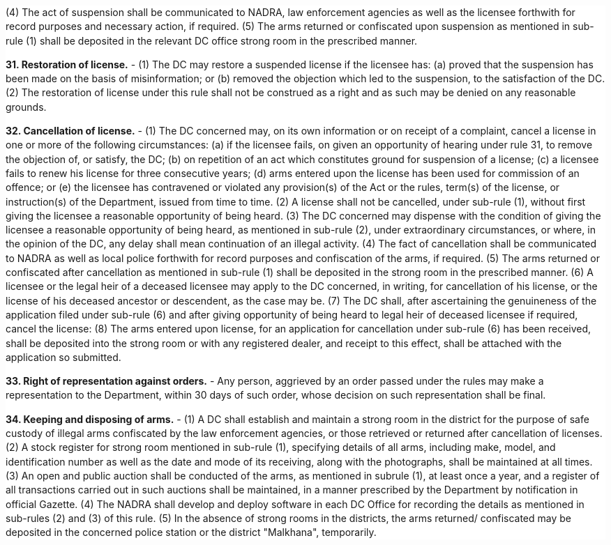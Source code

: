 (4) The act of suspension shall be communicated to NADRA, law enforcement agencies as well as the licensee forthwith for record purposes and necessary action, if required.
(5) The arms returned or confiscated upon suspension as mentioned in sub-rule (1) shall be deposited in the relevant DC office strong room in the prescribed manner.

**31. Restoration of license.** - (1) The DC may restore a suspended license if the licensee has:
(a) proved that the suspension has been made on the basis of misinformation; or
(b) removed the objection which led to the suspension, to the satisfaction of the DC.
(2) The restoration of license under this rule shall not be construed as a right and as such may be denied on any reasonable grounds.

**32. Cancellation of license.** - (1) The DC concerned may, on its own information or on receipt of a complaint, cancel a license in one or more of the following circumstances:
(a) if the licensee fails, on given an opportunity of hearing under rule 31, to remove the objection of, or satisfy, the DC;
(b) on repetition of an act which constitutes ground for suspension of a license;
(c) a licensee fails to renew his license for three consecutive years;
(d) arms entered upon the license has been used for commission of an offence; or
(e) the licensee has contravened or violated any provision(s) of the Act or the rules, term(s) of the license, or instruction(s) of the Department, issued from time to time.
(2) A license shall not be cancelled, under sub-rule (1), without first giving the licensee a reasonable opportunity of being heard.
(3) The DC concerned may dispense with the condition of giving the licensee a reasonable opportunity of being heard, as mentioned in sub-rule (2), under extraordinary circumstances, or where, in the opinion of the DC, any delay shall mean continuation of an illegal activity.
(4) The fact of cancellation shall be communicated to NADRA as well as local police forthwith for record purposes and confiscation of the arms, if required.
(5) The arms returned or confiscated after cancellation as mentioned in sub-rule (1) shall be deposited in the strong room in the prescribed manner.
(6) A licensee or the legal heir of a deceased licensee may apply to the DC concerned, in writing, for cancellation of his license, or the license of his deceased ancestor or descendent, as the case may be.
(7) The DC shall, after ascertaining the genuineness of the application filed under sub-rule (6) and after giving opportunity of being heard to legal heir of deceased licensee if required, cancel the license:
(8) The arms entered upon license, for an application for cancellation under sub-rule (6) has been received, shall be deposited into the strong room or with any registered dealer, and receipt to this effect, shall be attached with the application so submitted.

**33. Right of representation against orders.** - Any person, aggrieved by an order passed under the rules may make a representation to the Department, within 30 days of such order, whose decision on such representation shall be final.

**34. Keeping and disposing of arms.** - (1) A DC shall establish and maintain a strong room in the district for the purpose of safe custody of illegal arms confiscated by the law enforcement agencies, or those retrieved or returned after cancellation of licenses.
(2) A stock register for strong room mentioned in sub-rule (1), specifying details of all arms, including make, model, and identification number as well as the date and mode of its receiving, along with the photographs, shall be maintained at all times.
(3) An open and public auction shall be conducted of the arms, as mentioned in subrule (1), at least once a year, and a register of all transactions carried out in such auctions shall be maintained, in a manner prescribed by the Department by notification in official Gazette.
(4) The NADRA shall develop and deploy software in each DC Office for recording the details as mentioned in sub-rules (2) and (3) of this rule.
(5) In the absence of strong rooms in the districts, the arms returned/ confiscated may be deposited in the concerned police station or the district "Malkhana", temporarily.
